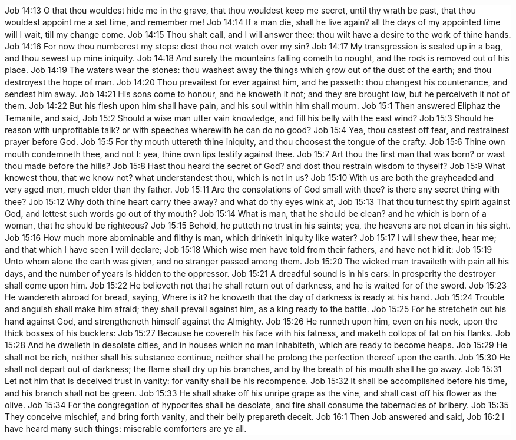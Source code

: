 Job 14:13	O that thou wouldest hide me in the grave, that thou wouldest keep me secret, until thy wrath be past, that thou wouldest appoint me a set time, and remember me!
Job 14:14	If a man die, shall he live again? all the days of my appointed time will I wait, till my change come.
Job 14:15	Thou shalt call, and I will answer thee: thou wilt have a desire to the work of thine hands.
Job 14:16	For now thou numberest my steps: dost thou not watch over my sin?
Job 14:17	My transgression is sealed up in a bag, and thou sewest up mine iniquity.
Job 14:18	And surely the mountains falling cometh to nought, and the rock is removed out of his place.
Job 14:19	The waters wear the stones: thou washest away the things which grow out of the dust of the earth; and thou destroyest the hope of man.
Job 14:20	Thou prevailest for ever against him, and he passeth: thou changest his countenance, and sendest him away.
Job 14:21	His sons come to honour, and he knoweth it not; and they are brought low, but he perceiveth it not of them.
Job 14:22	But his flesh upon him shall have pain, and his soul within him shall mourn.
Job 15:1	Then answered Eliphaz the Temanite, and said,
Job 15:2	Should a wise man utter vain knowledge, and fill his belly with the east wind?
Job 15:3	Should he reason with unprofitable talk? or with speeches wherewith he can do no good?
Job 15:4	Yea, thou castest off fear, and restrainest prayer before God.
Job 15:5	For thy mouth uttereth thine iniquity, and thou choosest the tongue of the crafty.
Job 15:6	Thine own mouth condemneth thee, and not I: yea, thine own lips testify against thee.
Job 15:7	Art thou the first man that was born? or wast thou made before the hills?
Job 15:8	Hast thou heard the secret of God? and dost thou restrain wisdom to thyself?
Job 15:9	What knowest thou, that we know not? what understandest thou, which is not in us?
Job 15:10	With us are both the grayheaded and very aged men, much elder than thy father.
Job 15:11	Are the consolations of God small with thee? is there any secret thing with thee?
Job 15:12	Why doth thine heart carry thee away? and what do thy eyes wink at,
Job 15:13	That thou turnest thy spirit against God, and lettest such words go out of thy mouth?
Job 15:14	What is man, that he should be clean? and he which is born of a woman, that he should be righteous?
Job 15:15	Behold, he putteth no trust in his saints; yea, the heavens are not clean in his sight.
Job 15:16	How much more abominable and filthy is man, which drinketh iniquity like water?
Job 15:17	I will shew thee, hear me; and that which I have seen I will declare;
Job 15:18	Which wise men have told from their fathers, and have not hid it:
Job 15:19	Unto whom alone the earth was given, and no stranger passed among them.
Job 15:20	The wicked man travaileth with pain all his days, and the number of years is hidden to the oppressor.
Job 15:21	A dreadful sound is in his ears: in prosperity the destroyer shall come upon him.
Job 15:22	He believeth not that he shall return out of darkness, and he is waited for of the sword.
Job 15:23	He wandereth abroad for bread, saying, Where is it? he knoweth that the day of darkness is ready at his hand.
Job 15:24	Trouble and anguish shall make him afraid; they shall prevail against him, as a king ready to the battle.
Job 15:25	For he stretcheth out his hand against God, and strengtheneth himself against the Almighty.
Job 15:26	He runneth upon him, even on his neck, upon the thick bosses of his bucklers:
Job 15:27	Because he covereth his face with his fatness, and maketh collops of fat on his flanks.
Job 15:28	And he dwelleth in desolate cities, and in houses which no man inhabiteth, which are ready to become heaps.
Job 15:29	He shall not be rich, neither shall his substance continue, neither shall he prolong the perfection thereof upon the earth.
Job 15:30	He shall not depart out of darkness; the flame shall dry up his branches, and by the breath of his mouth shall he go away.
Job 15:31	Let not him that is deceived trust in vanity: for vanity shall be his recompence.
Job 15:32	It shall be accomplished before his time, and his branch shall not be green.
Job 15:33	He shall shake off his unripe grape as the vine, and shall cast off his flower as the olive.
Job 15:34	For the congregation of hypocrites shall be desolate, and fire shall consume the tabernacles of bribery.
Job 15:35	They conceive mischief, and bring forth vanity, and their belly prepareth deceit.
Job 16:1	Then Job answered and said,
Job 16:2	I have heard many such things: miserable comforters are ye all.